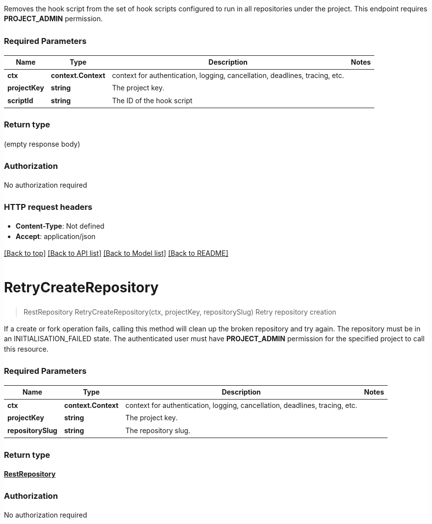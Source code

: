 Removes the hook script from the set of hook scripts configured to run in all repositories under the project.   This endpoint requires **PROJECT_ADMIN** permission.

### Required Parameters

Name | Type | Description  | Notes
------------- | ------------- | ------------- | -------------
 **ctx** | **context.Context** | context for authentication, logging, cancellation, deadlines, tracing, etc.
  **projectKey** | **string**| The project key. | 
  **scriptId** | **string**| The ID of the hook script | 

### Return type

 (empty response body)

### Authorization

No authorization required

### HTTP request headers

 - **Content-Type**: Not defined
 - **Accept**: application/json

[[Back to top]](#) [[Back to API list]](../README.md#documentation-for-api-endpoints) [[Back to Model list]](../README.md#documentation-for-models) [[Back to README]](../README.md)

# **RetryCreateRepository**
> RestRepository RetryCreateRepository(ctx, projectKey, repositorySlug)
Retry repository creation

If a create or fork operation fails, calling this method will clean up the broken repository and try again. The repository must be in an INITIALISATION_FAILED state.   The authenticated user must have <strong>PROJECT_ADMIN</strong> permission for the specified project to call this resource.

### Required Parameters

Name | Type | Description  | Notes
------------- | ------------- | ------------- | -------------
 **ctx** | **context.Context** | context for authentication, logging, cancellation, deadlines, tracing, etc.
  **projectKey** | **string**| The project key. | 
  **repositorySlug** | **string**| The repository slug. | 

### Return type

[**RestRepository**](RestRepository.md)

### Authorization

No authorization required
